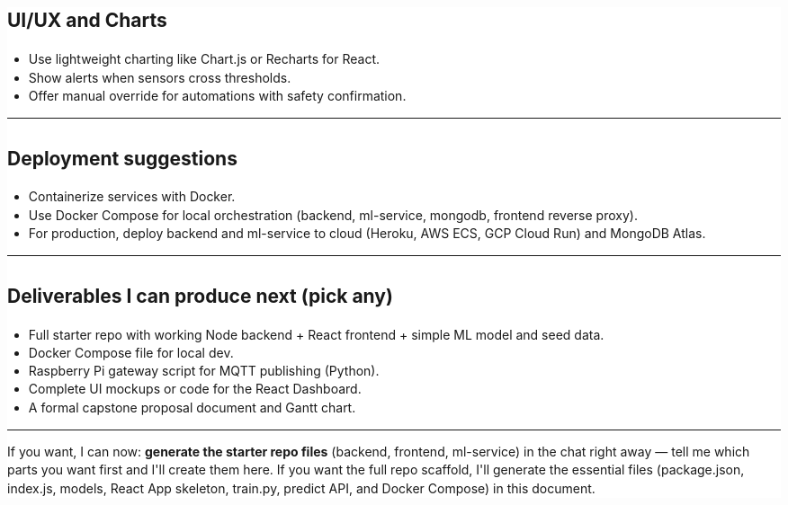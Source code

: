 
## UI/UX and Charts

* Use lightweight charting like Chart.js or Recharts for React.
* Show alerts when sensors cross thresholds.
* Offer manual override for automations with safety confirmation.

---

## Deployment suggestions

* Containerize services with Docker.
* Use Docker Compose for local orchestration (backend, ml-service, mongodb, frontend reverse proxy).
* For production, deploy backend and ml-service to cloud (Heroku, AWS ECS, GCP Cloud Run) and MongoDB Atlas.

---

## Deliverables I can produce next (pick any)

* Full starter repo with working Node backend + React frontend + simple ML model and seed data.
* Docker Compose file for local dev.
* Raspberry Pi gateway script for MQTT publishing (Python).
* Complete UI mockups or code for the React Dashboard.
* A formal capstone proposal document and Gantt chart.

---

If you want, I can now: **generate the starter repo files** (backend, frontend, ml-service) in the chat right away — tell me which parts you want first and I'll create them here. If you want the full repo scaffold, I'll generate the essential files (package.json, index.js, models, React App skeleton, train.py, predict API, and Docker Compose) in this document.
